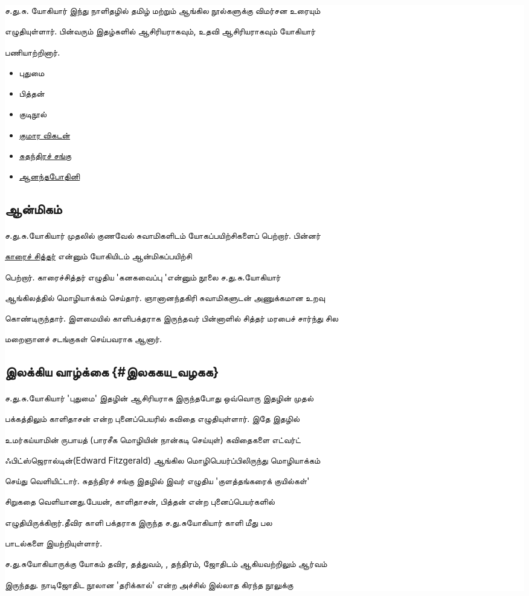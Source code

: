 ச.து.சு. யோகியார் இந்து நாளிதழில் தமிழ் மற்றும் ஆங்கில நூல்களுக்கு விமர்சன உரையும்

எழுதியுள்ளார். பின்வரும் இதழ்களில் ஆசிரியராகவும், உதவி ஆசிரியராகவும் யோகியார்

பணியாற்றினார்.



-   புதுமை

-   பித்தன்

-   குடிநூல்

-   [குமார விகடன்](குமார_விகடன் "wikilink")

-   [சுதந்திரச் சங்கு](சுதந்திரச்_சங்கு "wikilink")

-   [ஆனந்தபோதினி](ஆனந்தபோதினி "wikilink")



## ஆன்மிகம்



ச.து.சு.யோகியார் முதலில் குணவேல் சுவாமிகளிடம் யோகப்பயிற்சிகளைப் பெற்றார். பின்னர்

[காரைச் சித்தர்](காரைச்_சித்தர் "wikilink") என்னும் யோகியிடம் ஆன்மிகப்பயிற்சி

பெற்றார். காரைச்சித்தர் எழுதிய \'கனகவைப்பு \'என்னும் நூலை ச.து.சு.யோகியார்

ஆங்கிலத்தில் மொழியாக்கம் செய்தார். ஞானானந்தகிரி சுவாமிகளுடன் அணுக்கமான உறவு

கொண்டிருந்தார். இளமையில் காளிபக்தராக இருந்தவர் பின்னாளில் சித்தர் மரபைச் சார்ந்து சில

மறைஞானச் சடங்குகள் செய்பவராக ஆனார்.



## இலக்கிய வாழ்க்கை {#இலககய_வழகக}



ச.து.சு.யோகியார் 'புதுமை' இதழின் ஆசிரியராக இருந்தபோது ஒவ்வொரு இதழின் முதல்

பக்கத்திலும் காளிதாசன் என்ற புனைப்பெயரில் கவிதை எழுதியுள்ளார். இதே இதழில்

உமர்கய்யாமின் ருபாயத் (பாரசீக மொழியின் நான்கடி செய்யுள்) கவிதைகளை எட்வர்ட்

ஃபிட்ஸ்ஜெரால்டின்(Edward Fitzgerald) ஆங்கில மொழிபெயர்ப்பிலிருந்து மொழியாக்கம்

செய்து வெளியிட்டார். சுதந்திரச் சங்கு இதழில் இவர் எழுதிய \'குளத்தங்கரைக் குயில்கள்\'

சிறுகதை வெளியானது.பேயன், காளிதாசன், பித்தன் என்ற புனைப்பெயர்களில்

எழுதியிருக்கிறார்.தீவிர காளி பக்தராக இருந்த ச.து.சுயோகியார் காளி மீது பல

பாடல்களை இயற்றியுள்ளார்.



ச.து.சுயோகியாருக்கு யோகம் தவிர, தத்துவம், , தந்திரம், ஜோதிடம் ஆகியவற்றிலும் ஆர்வம்

இருந்தது. நாடிஜோதிட நூலான 'தரிக்கால்' என்ற அச்சில் இல்லாத கிரந்த நூலுக்கு

